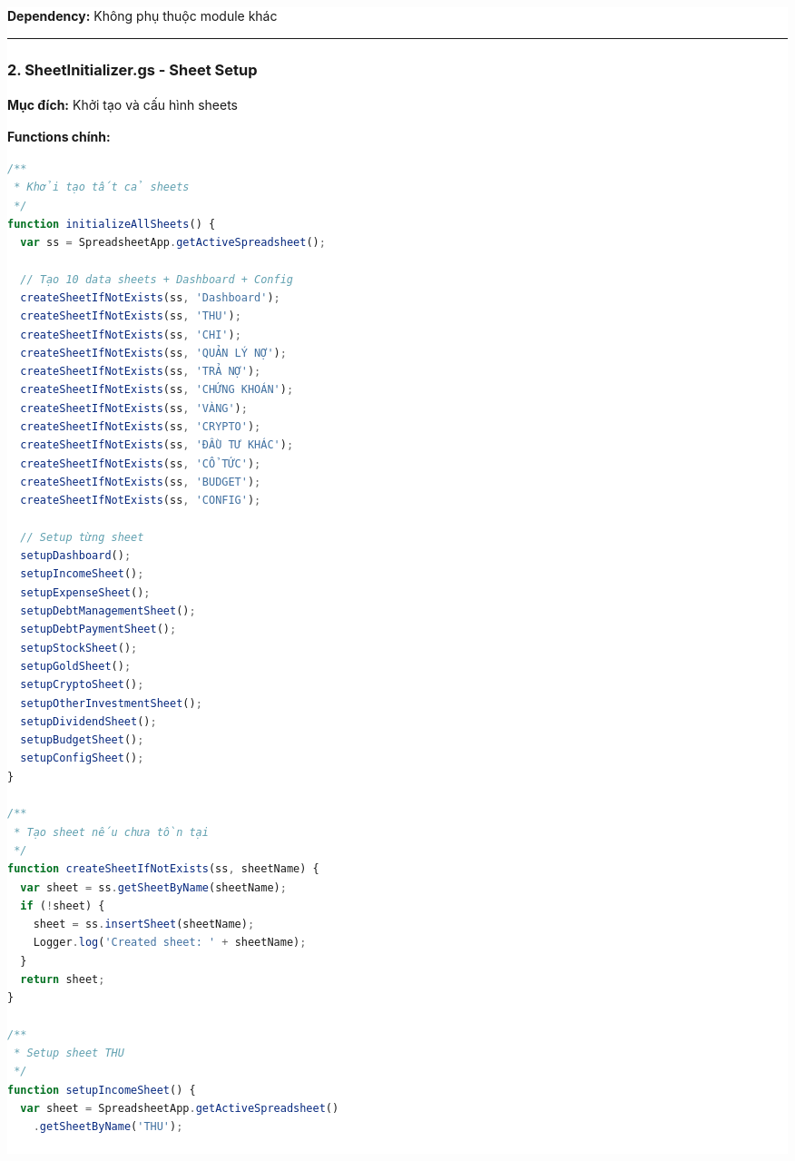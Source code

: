**Dependency:** Không phụ thuộc module khác

---

### 2. SheetInitializer.gs - Sheet Setup

**Mục đích:** Khởi tạo và cấu hình sheets

**Functions chính:**

```javascript
/**
 * Khởi tạo tất cả sheets
 */
function initializeAllSheets() {
  var ss = SpreadsheetApp.getActiveSpreadsheet();
  
  // Tạo 10 data sheets + Dashboard + Config
  createSheetIfNotExists(ss, 'Dashboard');
  createSheetIfNotExists(ss, 'THU');
  createSheetIfNotExists(ss, 'CHI');
  createSheetIfNotExists(ss, 'QUẢN LÝ NỢ');
  createSheetIfNotExists(ss, 'TRẢ NỢ');
  createSheetIfNotExists(ss, 'CHỨNG KHOÁN');
  createSheetIfNotExists(ss, 'VÀNG');
  createSheetIfNotExists(ss, 'CRYPTO');
  createSheetIfNotExists(ss, 'ĐẦU TƯ KHÁC');
  createSheetIfNotExists(ss, 'CỔ TỨC');
  createSheetIfNotExists(ss, 'BUDGET');
  createSheetIfNotExists(ss, 'CONFIG');
  
  // Setup từng sheet
  setupDashboard();
  setupIncomeSheet();
  setupExpenseSheet();
  setupDebtManagementSheet();
  setupDebtPaymentSheet();
  setupStockSheet();
  setupGoldSheet();
  setupCryptoSheet();
  setupOtherInvestmentSheet();
  setupDividendSheet();
  setupBudgetSheet();
  setupConfigSheet();
}

/**
 * Tạo sheet nếu chưa tồn tại
 */
function createSheetIfNotExists(ss, sheetName) {
  var sheet = ss.getSheetByName(sheetName);
  if (!sheet) {
    sheet = ss.insertSheet(sheetName);
    Logger.log('Created sheet: ' + sheetName);
  }
  return sheet;
}

/**
 * Setup sheet THU
 */
function setupIncomeSheet() {
  var sheet = SpreadsheetApp.getActiveSpreadsheet()
    .getSheetByName('THU');
  
```